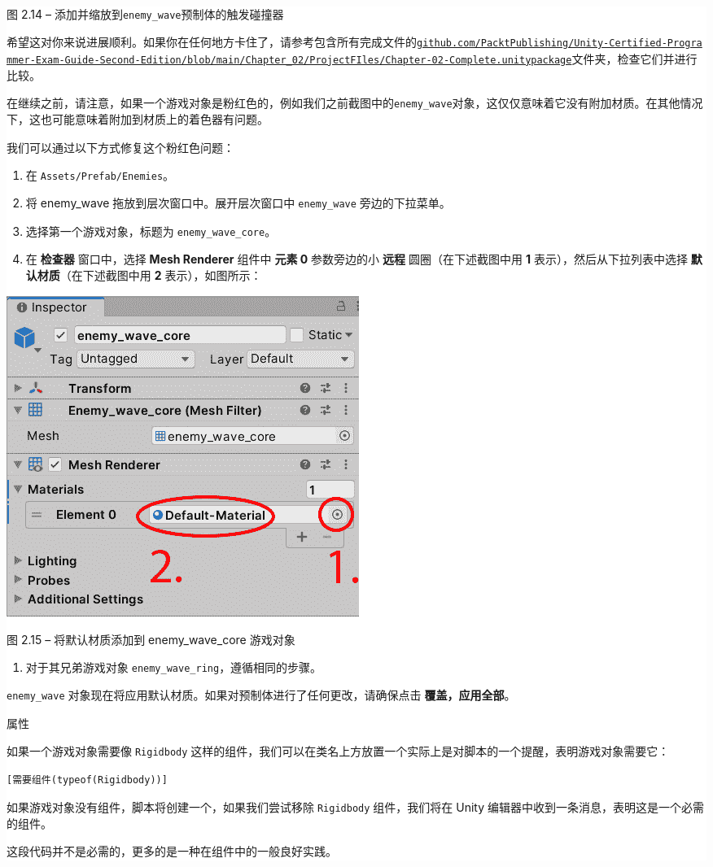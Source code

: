 图 2.14 – 添加并缩放到`enemy_wave`预制体的触发碰撞器

希望这对你来说进展顺利。如果你在任何地方卡住了，请参考包含所有完成文件的[`github.com/PacktPublishing/Unity-Certified-Programmer-Exam-Guide-Second-Edition/blob/main/Chapter_02/ProjectFIles/Chapter-02-Complete.unitypackage`](https://github.com/PacktPublishing/Unity-Certified-Programmer-Exam-Guide-Second-Edition/blob/main/Chapter_02/ProjectFIles/Chapter-02-Complete.unitypackage)文件夹，检查它们并进行比较。

在继续之前，请注意，如果一个游戏对象是粉红色的，例如我们之前截图中的`enemy_wave`对象，这仅仅意味着它没有附加材质。在其他情况下，这也可能意味着附加到材质上的着色器有问题。

我们可以通过以下方式修复这个粉红色问题：

1.  在 `Assets/Prefab/Enemies`。

1.  将 enemy_wave 拖放到层次窗口中。展开层次窗口中 `enemy_wave` 旁边的下拉菜单。

1.  选择第一个游戏对象，标题为 `enemy_wave_core`。

1.  在 **检查器** 窗口中，选择 **Mesh Renderer** 组件中 **元素 0** 参数旁边的小 **远程** 圆圈（在下述截图中用 **1** 表示），然后从下拉列表中选择 **默认材质**（在下述截图中用 **2** 表示），如图所示：

![图 2.15 – 将默认材质添加到 enemy_wave_core 游戏对象](img/Figure_2.15_B18381.jpg)

图 2.15 – 将默认材质添加到 enemy_wave_core 游戏对象

1.  对于其兄弟游戏对象 `enemy_wave_ring`，遵循相同的步骤。

`enemy_wave` 对象现在将应用默认材质。如果对预制体进行了任何更改，请确保点击 **覆盖，应用全部**。

属性

如果一个游戏对象需要像 `Rigidbody` 这样的组件，我们可以在类名上方放置一个实际上是对脚本的一个提醒，表明游戏对象需要它：

`[需要组件(typeof(Rigidbody))]`

如果游戏对象没有组件，脚本将创建一个，如果我们尝试移除 `Rigidbody` 组件，我们将在 Unity 编辑器中收到一条消息，表明这是一个必需的组件。

这段代码并不是必需的，更多的是一种在组件中的一般良好实践。
